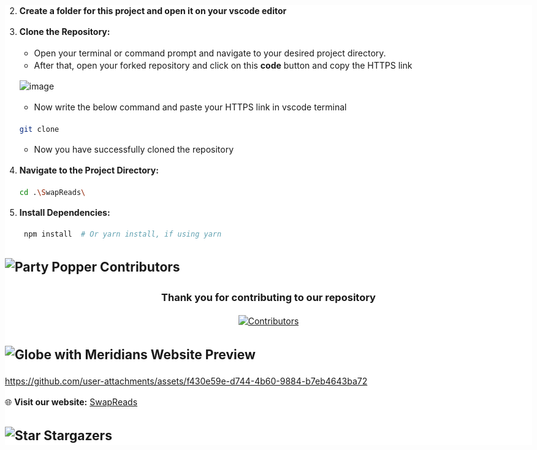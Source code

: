 

2. **Create a folder for this project and open it on your vscode editor**

3. **Clone the Repository:**

    * Open your terminal or command prompt and navigate to your desired project directory.
    * After that, open your forked repository and click on this **code** button and copy the HTTPS link
   
    ![image](https://github.com/user-attachments/assets/aa68e502-f260-46c0-9f7c-375396a80a92)

    * Now write the below command and paste your HTTPS link in vscode terminal 
     ```bash
     git clone 
     ```
    * Now you have successfully cloned the repository


3. **Navigate to the Project Directory:**
   ```bash
   cd .\SwapReads\  
   ```

4. **Install Dependencies:**
   ```bash
    npm install  # Or yarn install, if using yarn
   ```

## <h2><img src="https://raw.githubusercontent.com/Tarikul-Islam-Anik/Animated-Fluent-Emojis/master/Emojis/Activities/Party%20Popper.png" alt="Party Popper" width="25" height="25" /> Contributors</h2>
<div align='center'>
   <h3>Thank you for contributing to our repository</h3>

   [![Contributors](https://contrib.rocks/image?repo=anuragverma108/SwapReads)](https://contrib.rocks/image?repo=anuragverma108/SwapReads)

</div>

## <h2><img src="https://raw.githubusercontent.com/Tarikul-Islam-Anik/Animated-Fluent-Emojis/master/Emojis/Travel%20and%20places/Globe%20with%20Meridians.png" alt="Globe with Meridians" width="25" height="25" /> Website Preview</h2>

https://github.com/user-attachments/assets/f430e59e-d744-4b60-9884-b7eb4643ba72



🌐 **Visit our website:** [SwapReads](https://swapreadsconnect.netlify.app/#)

## <h2><img src="https://raw.githubusercontent.com/Tarikul-Islam-Anik/Animated-Fluent-Emojis/master/Emojis/Travel%20and%20places/Star.png" alt="Star" width="25" height="25" /> Stargazers</h2>

<div align='center'>
